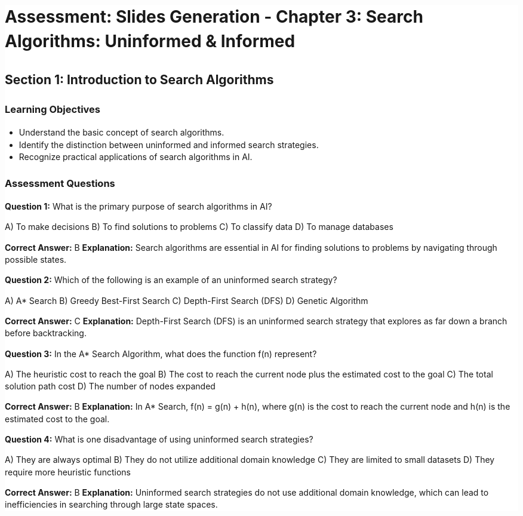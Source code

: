 # Assessment: Slides Generation - Chapter 3: Search Algorithms: Uninformed & Informed

## Section 1: Introduction to Search Algorithms

### Learning Objectives
- Understand the basic concept of search algorithms.
- Identify the distinction between uninformed and informed search strategies.
- Recognize practical applications of search algorithms in AI.

### Assessment Questions

**Question 1:** What is the primary purpose of search algorithms in AI?

  A) To make decisions
  B) To find solutions to problems
  C) To classify data
  D) To manage databases

**Correct Answer:** B
**Explanation:** Search algorithms are essential in AI for finding solutions to problems by navigating through possible states.

**Question 2:** Which of the following is an example of an uninformed search strategy?

  A) A* Search
  B) Greedy Best-First Search
  C) Depth-First Search (DFS)
  D) Genetic Algorithm

**Correct Answer:** C
**Explanation:** Depth-First Search (DFS) is an uninformed search strategy that explores as far down a branch before backtracking.

**Question 3:** In the A* Search Algorithm, what does the function f(n) represent?

  A) The heuristic cost to reach the goal
  B) The cost to reach the current node plus the estimated cost to the goal
  C) The total solution path cost
  D) The number of nodes expanded

**Correct Answer:** B
**Explanation:** In A* Search, f(n) = g(n) + h(n), where g(n) is the cost to reach the current node and h(n) is the estimated cost to the goal.

**Question 4:** What is one disadvantage of using uninformed search strategies?

  A) They are always optimal
  B) They do not utilize additional domain knowledge
  C) They are limited to small datasets
  D) They require more heuristic functions

**Correct Answer:** B
**Explanation:** Uninformed search strategies do not use additional domain knowledge, which can lead to inefficiencies in searching through large state spaces.
